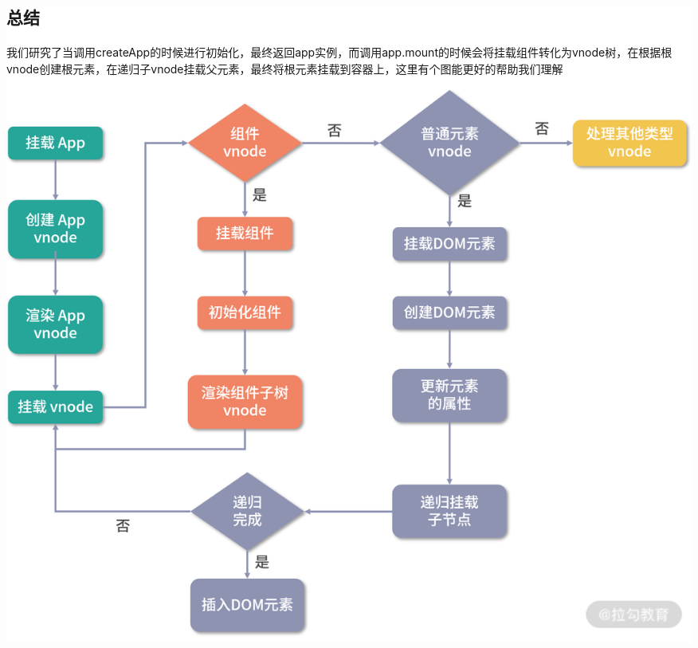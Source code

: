 ## 总结

我们研究了当调用createApp的时候进行初始化，最终返回app实例，而调用app.mount的时候会将挂载组件转化为vnode树，在根据根vnode创建根元素，在递归子vnode挂载父元素，最终将根元素挂载到容器上，这里有个图能更好的帮助我们理解

![Alt text](./mount.png)